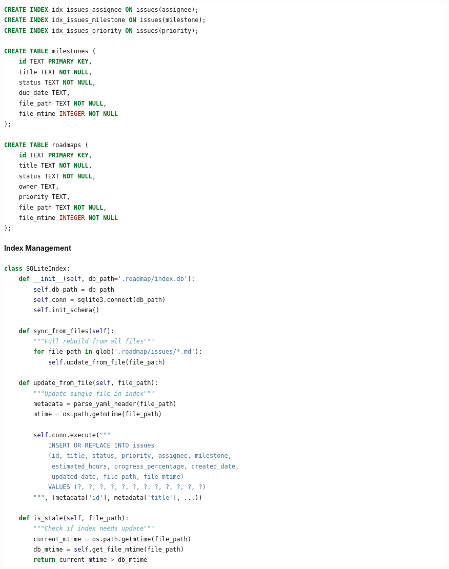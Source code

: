```sql
CREATE INDEX idx_issues_assignee ON issues(assignee);
CREATE INDEX idx_issues_milestone ON issues(milestone);
CREATE INDEX idx_issues_priority ON issues(priority);

CREATE TABLE milestones (
    id TEXT PRIMARY KEY,
    title TEXT NOT NULL,
    status TEXT NOT NULL,
    due_date TEXT,
    file_path TEXT NOT NULL,
    file_mtime INTEGER NOT NULL
);

CREATE TABLE roadmaps (
    id TEXT PRIMARY KEY,
    title TEXT NOT NULL,
    status TEXT NOT NULL,
    owner TEXT,
    priority TEXT,
    file_path TEXT NOT NULL,
    file_mtime INTEGER NOT NULL
);
```

#### Index Management
```python
class SQLiteIndex:
    def __init__(self, db_path='.roadmap/index.db'):
        self.db_path = db_path
        self.conn = sqlite3.connect(db_path)
        self.init_schema()
        
    def sync_from_files(self):
        """Full rebuild from all files"""
        for file_path in glob('.roadmap/issues/*.md'):
            self.update_from_file(file_path)
            
    def update_from_file(self, file_path):
        """Update single file in index"""
        metadata = parse_yaml_header(file_path)
        mtime = os.path.getmtime(file_path)
        
        self.conn.execute("""
            INSERT OR REPLACE INTO issues 
            (id, title, status, priority, assignee, milestone, 
             estimated_hours, progress_percentage, created_date, 
             updated_date, file_path, file_mtime)
            VALUES (?, ?, ?, ?, ?, ?, ?, ?, ?, ?, ?, ?)
        """, (metadata['id'], metadata['title'], ...))
        
    def is_stale(self, file_path):
        """Check if index needs update"""
        current_mtime = os.path.getmtime(file_path)
        db_mtime = self.get_file_mtime(file_path)
        return current_mtime > db_mtime
```
